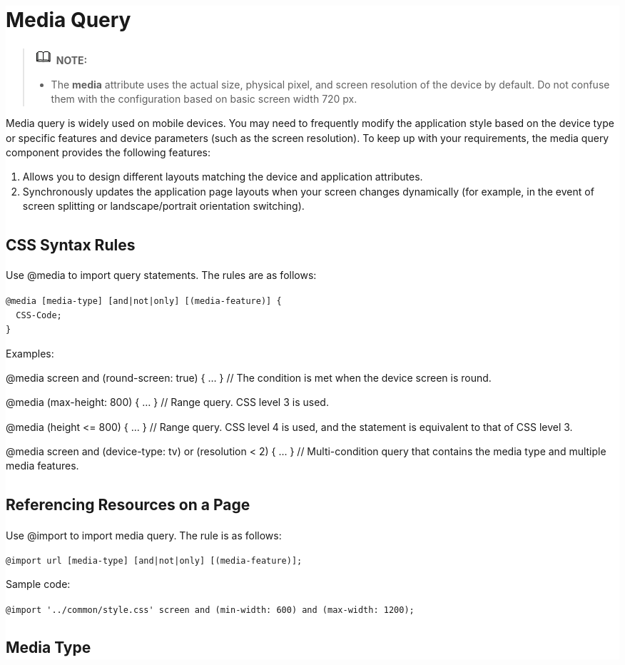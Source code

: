 # Media Query<a name="EN-US_TOPIC_0000001173164721"></a>

>![](../../public_sys-resources/icon-note.gif) **NOTE:** 
>-   The  **media**  attribute uses the actual size, physical pixel, and screen resolution of the device by default. Do not confuse them with the configuration based on basic screen width 720 px.

Media query is widely used on mobile devices. You may need to frequently modify the application style based on the device type or specific features and device parameters \(such as the screen resolution\). To keep up with your requirements, the media query component provides the following features:

1.  Allows you to design different layouts matching the device and application attributes.
2.  Synchronously updates the application page layouts when your screen changes dynamically \(for example, in the event of screen splitting or landscape/portrait orientation switching\).

## CSS Syntax Rules<a name="section168919480313"></a>

Use @media to import query statements. The rules are as follows:

```
@media [media-type] [and|not|only] [(media-feature)] {
  CSS-Code;
}
```

Examples:

@media screen and \(round-screen: true\) \{ … \} // The condition is met when the device screen is round.

@media \(max-height: 800\) \{ … \} // Range query. CSS level 3 is used.

@media \(height <= 800\) \{ ... \} // Range query. CSS level 4 is used, and the statement is equivalent to that of CSS level 3.

@media screen and \(device-type: tv\) or \(resolution < 2\) \{ ... \} // Multi-condition query that contains the media type and multiple media features.

## Referencing Resources on a Page<a name="section1993557745"></a>

Use @import to import media query. The rule is as follows:

```
@import url [media-type] [and|not|only] [(media-feature)];
```

Sample code:

```
@import '../common/style.css' screen and (min-width: 600) and (max-width: 1200);
```

## Media Type<a name="section17366633144"></a>

